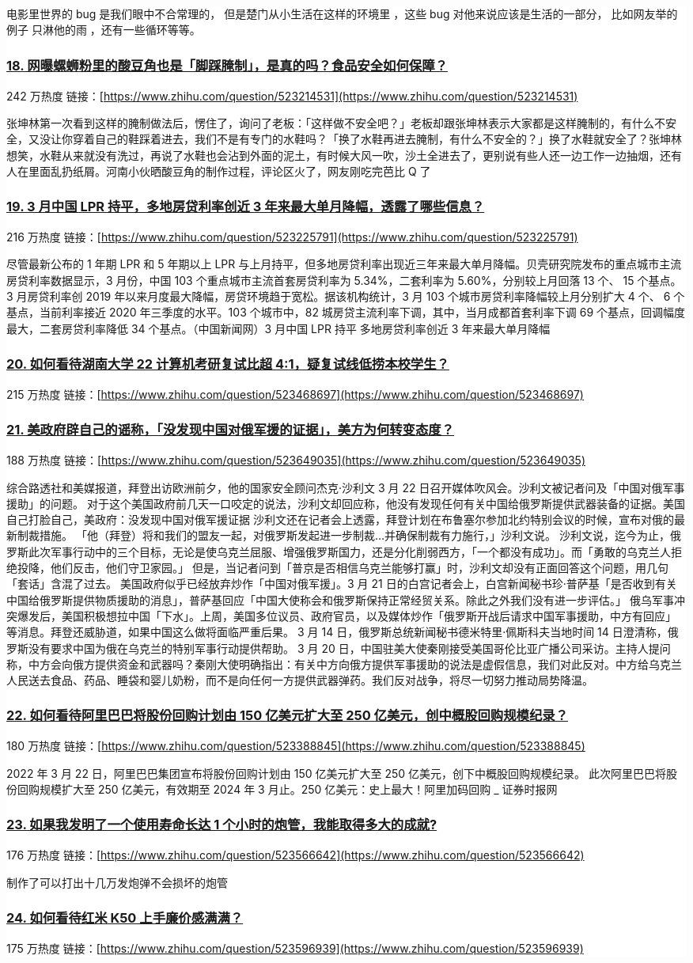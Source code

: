 电影里世界的 bug 是我们眼中不合常理的， 但是楚门从小生活在这样的环境里 ，这些 bug 对他来说应该是生活的一部分， 比如网友举的例子 只淋他的雨 ，还有一些循环等等。

### [18. 网曝螺蛳粉里的酸豆角也是「脚踩腌制」，是真的吗？食品安全如何保障？](https://www.zhihu.com/question/523214531)
242 万热度 链接：[https://www.zhihu.com/question/523214531](https://www.zhihu.com/question/523214531)

张坤林第一次看到这样的腌制做法后，愣住了，询问了老板：「这样做不安全吧？」老板却跟张坤林表示大家都是这样腌制的，有什么不安全，又没让你穿着自己的鞋踩着进去，我们不是有专门的水鞋吗？「换了水鞋再进去腌制，有什么不安全的？」换了水鞋就安全了？张坤林想笑，水鞋从来就没有洗过，再说了水鞋也会沾到外面的泥土，有时候大风一吹，沙土全进去了，更别说有些人还一边工作一边抽烟，还有人在里面乱扔纸屑。河南小伙晒酸豆角的制作过程，评论区火了，网友刚吃完芭比 Q 了

### [19. 3 月中国 LPR 持平，多地房贷利率创近 3 年来最大单月降幅，透露了哪些信息？](https://www.zhihu.com/question/523225791)
216 万热度 链接：[https://www.zhihu.com/question/523225791](https://www.zhihu.com/question/523225791)

尽管最新公布的 1 年期 LPR 和 5 年期以上 LPR 与上月持平，但多地房贷利率出现近三年来最大单月降幅。贝壳研究院发布的重点城市主流房贷利率数据显示，3 月份，中国 103 个重点城市主流首套房贷利率为 5.34%，二套利率为 5.60%，分别较上月回落 13 个、 15 个基点。3 月房贷利率创 2019 年以来月度最大降幅，房贷环境趋于宽松。据该机构统计，3 月 103 个城市房贷利率降幅较上月分别扩大 4 个、 6 个基点，当前利率接近 2020 年三季度的水平。103 个城市中，82 城房贷主流利率下调，其中，当月成都首套利率下调 69 个基点，回调幅度最大，二套房贷利率降低 34 个基点。（中国新闻网）3 月中国 LPR 持平 多地房贷利率创近 3 年来最大单月降幅

### [20. 如何看待湖南大学 22 计算机考研复试比超 4:1，疑复试线低捞本校学生？](https://www.zhihu.com/question/523468697)
215 万热度 链接：[https://www.zhihu.com/question/523468697](https://www.zhihu.com/question/523468697)



### [21. 美政府辟自己的谣称，「没发现中国对俄军援的证据」，美方为何转变态度？](https://www.zhihu.com/question/523649035)
188 万热度 链接：[https://www.zhihu.com/question/523649035](https://www.zhihu.com/question/523649035)

综合路透社和美媒报道，拜登出访欧洲前夕，他的国家安全顾问杰克·沙利文 3 月 22 日召开媒体吹风会。沙利文被记者问及「中国对俄军事援助」的问题。 对于这个美国政府前几天一口咬定的说法，沙利文却回应称，他没有发现任何有关中国给俄罗斯提供武器装备的证据。美国自己打脸自己，美政府：没发现中国对俄军援证据 沙利文还在记者会上透露，拜登计划在布鲁塞尔参加北约特别会议的时候，宣布对俄的最新制裁措施。 「他（拜登）将和我们的盟友一起，对俄罗斯发起进一步制裁…并确保制裁有力施行，」沙利文说。 沙利文说，迄今为止，俄罗斯此次军事行动中的三个目标，无论是使乌克兰屈服、增强俄罗斯国力，还是分化削弱西方，「一个都没有成功」。而「勇敢的乌克兰人拒绝投降，他们反击，他们守卫家园。」 但是，当记者问到「普京是否相信乌克兰能够打赢」时，沙利文却没有正面回答这个问题，用几句「套话」含混了过去。 美国政府似乎已经放弃炒作「中国对俄军援」。3 月 21 日的白宫记者会上，白宫新闻秘书珍·普萨基「是否收到有关中国给俄罗斯提供物质援助的消息」，普萨基回应「中国大使称会和俄罗斯保持正常经贸关系。除此之外我们没有进一步评估。」 俄乌军事冲突爆发后，美国积极想拉中国「下水」。上周，美国多位议员、政府官员，以及媒体炒作「俄罗斯开战后请求中国军事援助，中方有回应」等消息。拜登还威胁道，如果中国这么做将面临严重后果。 3 月 14 日，俄罗斯总统新闻秘书德米特里·佩斯科夫当地时间 14 日澄清称，俄罗斯没有要求中国为俄在乌克兰的特别军事行动提供帮助。 3 月 20 日，中国驻美大使秦刚接受美国哥伦比亚广播公司采访。主持人提问称，中方会向俄方提供资金和武器吗？秦刚大使明确指出：有关中方向俄方提供军事援助的说法是虚假信息，我们对此反对。中方给乌克兰人民送去食品、药品、睡袋和婴儿奶粉，而不是向任何一方提供武器弹药。我们反对战争，将尽一切努力推动局势降温。

### [22. 如何看待阿里巴巴将股份回购计划由 150 亿美元扩大至 250 亿美元，创中概股回购规模纪录？](https://www.zhihu.com/question/523388845)
180 万热度 链接：[https://www.zhihu.com/question/523388845](https://www.zhihu.com/question/523388845)

2022 年 3 月 22 日，阿里巴巴集团宣布将股份回购计划由 150 亿美元扩大至 250 亿美元，创下中概股回购规模纪录。 此次阿里巴巴将股份回购规模扩大至 250 亿美元，有效期至 2024 年 3 月止。250 亿美元：史上最大！阿里加码回购 _ 证券时报网

### [23. 如果我发明了一个使用寿命长达 1 个小时的炮管，我能取得多大的成就?](https://www.zhihu.com/question/523566642)
176 万热度 链接：[https://www.zhihu.com/question/523566642](https://www.zhihu.com/question/523566642)

制作了可以打出十几万发炮弹不会损坏的炮管

### [24. 如何看待红米 K50 上手廉价感满满？](https://www.zhihu.com/question/523596939)
175 万热度 链接：[https://www.zhihu.com/question/523596939](https://www.zhihu.com/question/523596939)
